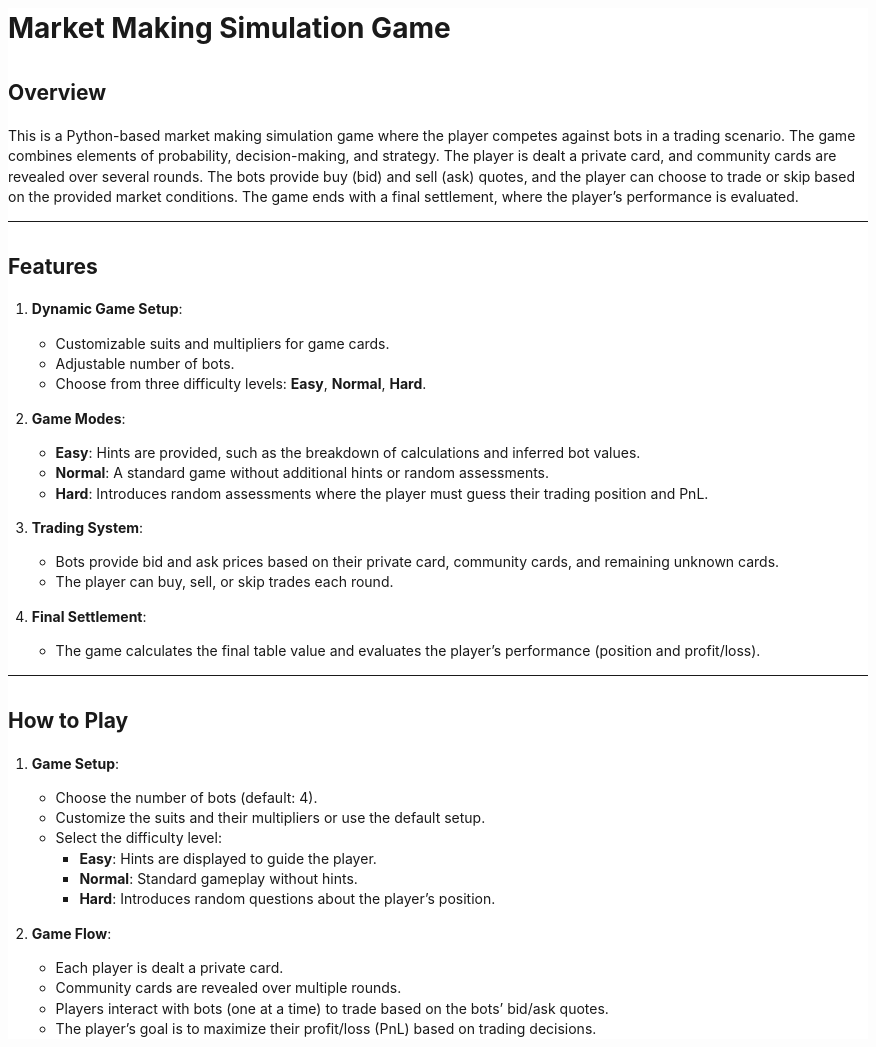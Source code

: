 # **Market Making Simulation Game**

## **Overview**

This is a Python-based market making simulation game where the player competes against bots in a trading scenario. The game combines elements of probability, decision-making, and strategy. The player is dealt a private card, and community cards are revealed over several rounds. The bots provide buy (bid) and sell (ask) quotes, and the player can choose to trade or skip based on the provided market conditions. The game ends with a final settlement, where the player’s performance is evaluated.

---

## **Features**

1. **Dynamic Game Setup**:
   - Customizable suits and multipliers for game cards.
   - Adjustable number of bots.
   - Choose from three difficulty levels: **Easy**, **Normal**, **Hard**.

2. **Game Modes**:
   - **Easy**: Hints are provided, such as the breakdown of calculations and inferred bot values.
   - **Normal**: A standard game without additional hints or random assessments.
   - **Hard**: Introduces random assessments where the player must guess their trading position and PnL.

3. **Trading System**:
   - Bots provide bid and ask prices based on their private card, community cards, and remaining unknown cards.
   - The player can buy, sell, or skip trades each round.

4. **Final Settlement**:
   - The game calculates the final table value and evaluates the player’s performance (position and profit/loss).

---

## **How to Play**

1. **Game Setup**:
   - Choose the number of bots (default: 4).
   - Customize the suits and their multipliers or use the default setup.
   - Select the difficulty level:
     - **Easy**: Hints are displayed to guide the player.
     - **Normal**: Standard gameplay without hints.
     - **Hard**: Introduces random questions about the player’s position.

2. **Game Flow**:
   - Each player is dealt a private card.
   - Community cards are revealed over multiple rounds.
   - Players interact with bots (one at a time) to trade based on the bots’ bid/ask quotes.
   - The player’s goal is to maximize their profit/loss (PnL) based on trading decisions.

